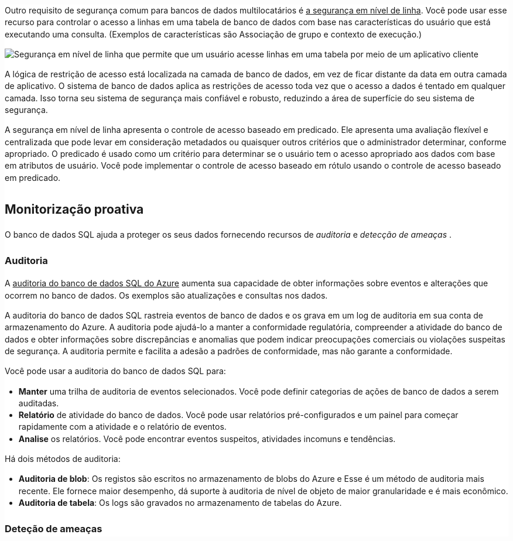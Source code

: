Outro requisito de segurança comum para bancos de dados multilocatários é [a segurança em nível de linha](https://msdn.microsoft.com/library/dn765131.aspx). Você pode usar esse recurso para controlar o acesso a linhas em uma tabela de banco de dados com base nas características do usuário que está executando uma consulta. (Exemplos de características são Associação de grupo e contexto de execução.)

![Segurança em nível de linha que permite que um usuário acesse linhas em uma tabela por meio de um aplicativo cliente](./media/database-security-overview/azure-database-fig4.png)

A lógica de restrição de acesso está localizada na camada de banco de dados, em vez de ficar distante da data em outra camada de aplicativo. O sistema de banco de dados aplica as restrições de acesso toda vez que o acesso a dados é tentado em qualquer camada. Isso torna seu sistema de segurança mais confiável e robusto, reduzindo a área de superfície do seu sistema de segurança.

A segurança em nível de linha apresenta o controle de acesso baseado em predicado. Ele apresenta uma avaliação flexível e centralizada que pode levar em consideração metadados ou quaisquer outros critérios que o administrador determinar, conforme apropriado. O predicado é usado como um critério para determinar se o usuário tem o acesso apropriado aos dados com base em atributos de usuário. Você pode implementar o controle de acesso baseado em rótulo usando o controle de acesso baseado em predicado.

## <a name="proactive-monitoring"></a>Monitorização proativa

O banco de dados SQL ajuda a proteger os seus dados fornecendo recursos de *auditoria* e *detecção de ameaças* .

### <a name="auditing"></a>Auditoria

A [auditoria do banco de dados SQL do Azure](/azure/sql-database/sql-database-auditing-get-started) aumenta sua capacidade de obter informações sobre eventos e alterações que ocorrem no banco de dados. Os exemplos são atualizações e consultas nos dados.

A auditoria do banco de dados SQL rastreia eventos de banco de dados e os grava em um log de auditoria em sua conta de armazenamento do Azure. A auditoria pode ajudá-lo a manter a conformidade regulatória, compreender a atividade do banco de dados e obter informações sobre discrepâncias e anomalias que podem indicar preocupações comerciais ou violações suspeitas de segurança. A auditoria permite e facilita a adesão a padrões de conformidade, mas não garante a conformidade.

Você pode usar a auditoria do banco de dados SQL para:

- **Manter** uma trilha de auditoria de eventos selecionados. Você pode definir categorias de ações de banco de dados a serem auditadas.
- **Relatório** de atividade do banco de dados. Você pode usar relatórios pré-configurados e um painel para começar rapidamente com a atividade e o relatório de eventos.
- **Analise** os relatórios. Você pode encontrar eventos suspeitos, atividades incomuns e tendências.

Há dois métodos de auditoria:

-   **Auditoria de blob**: Os registos são escritos no armazenamento de blobs do Azure e Esse é um método de auditoria mais recente. Ele fornece maior desempenho, dá suporte à auditoria de nível de objeto de maior granularidade e é mais econômico.
-   **Auditoria de tabela**: Os logs são gravados no armazenamento de tabelas do Azure.

### <a name="threat-detection"></a>Deteção de ameaças

